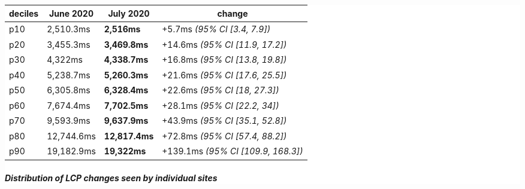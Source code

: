 | deciles | June 2020 | July 2020 | change |
| --- | --- | --- | --- |
| p10 | 2,510.3ms | **2,516ms** | +5.7ms _(95% CI [3.4, 7.9])_ |
| p20 | 3,455.3ms | **3,469.8ms** | +14.6ms _(95% CI [11.9, 17.2])_ |
| p30 | 4,322ms | **4,338.7ms** | +16.8ms _(95% CI [13.8, 19.8])_ |
| p40 | 5,238.7ms | **5,260.3ms** | +21.6ms _(95% CI [17.6, 25.5])_ |
| p50 | 6,305.8ms | **6,328.4ms** | +22.6ms _(95% CI [18, 27.3])_ |
| p60 | 7,674.4ms | **7,702.5ms** | +28.1ms _(95% CI [22.2, 34])_ |
| p70 | 9,593.9ms | **9,637.9ms** | +43.9ms _(95% CI [35.1, 52.8])_ |
| p80 | 12,744.6ms | **12,817.4ms** | +72.8ms _(95% CI [57.4, 88.2])_ |
| p90 | 19,182.9ms | **19,322ms** | +139.1ms _(95% CI [109.9, 168.3])_ |


##### Distribution of LCP changes seen by individual sites
